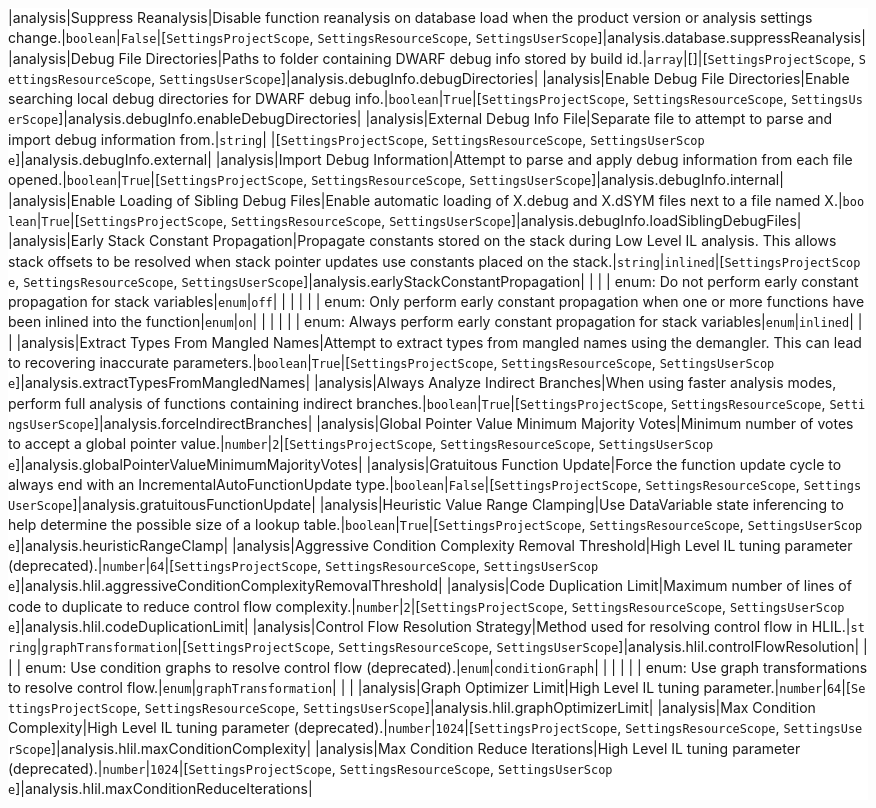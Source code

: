 |analysis|Suppress Reanalysis|Disable function reanalysis on database load when the product version or analysis settings change.|`boolean`|`False`|[`SettingsProjectScope`, `SettingsResourceScope`, `SettingsUserScope`]|<a id='analysis.database.suppressReanalysis'>analysis.database.suppressReanalysis</a>|
|analysis|Debug File Directories|Paths to folder containing DWARF debug info stored by build id.|`array`|[]|[`SettingsProjectScope`, `SettingsResourceScope`, `SettingsUserScope`]|<a id='analysis.debugInfo.debugDirectories'>analysis.debugInfo.debugDirectories</a>|
|analysis|Enable Debug File Directories|Enable searching local debug directories for DWARF debug info.|`boolean`|`True`|[`SettingsProjectScope`, `SettingsResourceScope`, `SettingsUserScope`]|<a id='analysis.debugInfo.enableDebugDirectories'>analysis.debugInfo.enableDebugDirectories</a>|
|analysis|External Debug Info File|Separate file to attempt to parse and import debug information from.|`string`| |[`SettingsProjectScope`, `SettingsResourceScope`, `SettingsUserScope`]|<a id='analysis.debugInfo.external'>analysis.debugInfo.external</a>|
|analysis|Import Debug Information|Attempt to parse and apply debug information from each file opened.|`boolean`|`True`|[`SettingsProjectScope`, `SettingsResourceScope`, `SettingsUserScope`]|<a id='analysis.debugInfo.internal'>analysis.debugInfo.internal</a>|
|analysis|Enable Loading of Sibling Debug Files|Enable automatic loading of X.debug and X.dSYM files next to a file named X.|`boolean`|`True`|[`SettingsProjectScope`, `SettingsResourceScope`, `SettingsUserScope`]|<a id='analysis.debugInfo.loadSiblingDebugFiles'>analysis.debugInfo.loadSiblingDebugFiles</a>|
|analysis|Early Stack Constant Propagation|Propagate constants stored on the stack during Low Level IL analysis. This allows stack offsets to be resolved when stack pointer updates use constants placed on the stack.|`string`|`inlined`|[`SettingsProjectScope`, `SettingsResourceScope`, `SettingsUserScope`]|<a id='analysis.earlyStackConstantPropagation'>analysis.earlyStackConstantPropagation</a>|
| | |  enum: Do not perform early constant propagation for stack variables|`enum`|`off`| | |
| | |  enum: Only perform early constant propagation when one or more functions have been inlined into the function|`enum`|`on`| | |
| | |  enum: Always perform early constant propagation for stack variables|`enum`|`inlined`| | |
|analysis|Extract Types From Mangled Names|Attempt to extract types from mangled names using the demangler. This can lead to recovering inaccurate parameters.|`boolean`|`True`|[`SettingsProjectScope`, `SettingsResourceScope`, `SettingsUserScope`]|<a id='analysis.extractTypesFromMangledNames'>analysis.extractTypesFromMangledNames</a>|
|analysis|Always Analyze Indirect Branches|When using faster analysis modes, perform full analysis of functions containing indirect branches.|`boolean`|`True`|[`SettingsProjectScope`, `SettingsResourceScope`, `SettingsUserScope`]|<a id='analysis.forceIndirectBranches'>analysis.forceIndirectBranches</a>|
|analysis|Global Pointer Value Minimum Majority Votes|Minimum number of votes to accept a global pointer value.|`number`|`2`|[`SettingsProjectScope`, `SettingsResourceScope`, `SettingsUserScope`]|<a id='analysis.globalPointerValueMinimumMajorityVotes'>analysis.globalPointerValueMinimumMajorityVotes</a>|
|analysis|Gratuitous Function Update|Force the function update cycle to always end with an IncrementalAutoFunctionUpdate type.|`boolean`|`False`|[`SettingsProjectScope`, `SettingsResourceScope`, `SettingsUserScope`]|<a id='analysis.gratuitousFunctionUpdate'>analysis.gratuitousFunctionUpdate</a>|
|analysis|Heuristic Value Range Clamping|Use DataVariable state inferencing to help determine the possible size of a lookup table.|`boolean`|`True`|[`SettingsProjectScope`, `SettingsResourceScope`, `SettingsUserScope`]|<a id='analysis.heuristicRangeClamp'>analysis.heuristicRangeClamp</a>|
|analysis|Aggressive Condition Complexity Removal Threshold|High Level IL tuning parameter (deprecated).|`number`|`64`|[`SettingsProjectScope`, `SettingsResourceScope`, `SettingsUserScope`]|<a id='analysis.hlil.aggressiveConditionComplexityRemovalThreshold'>analysis.hlil.aggressiveConditionComplexityRemovalThreshold</a>|
|analysis|Code Duplication Limit|Maximum number of lines of code to duplicate to reduce control flow complexity.|`number`|`2`|[`SettingsProjectScope`, `SettingsResourceScope`, `SettingsUserScope`]|<a id='analysis.hlil.codeDuplicationLimit'>analysis.hlil.codeDuplicationLimit</a>|
|analysis|Control Flow Resolution Strategy|Method used for resolving control flow in HLIL.|`string`|`graphTransformation`|[`SettingsProjectScope`, `SettingsResourceScope`, `SettingsUserScope`]|<a id='analysis.hlil.controlFlowResolution'>analysis.hlil.controlFlowResolution</a>|
| | |  enum: Use condition graphs to resolve control flow (deprecated).|`enum`|`conditionGraph`| | |
| | |  enum: Use graph transformations to resolve control flow.|`enum`|`graphTransformation`| | |
|analysis|Graph Optimizer Limit|High Level IL tuning parameter.|`number`|`64`|[`SettingsProjectScope`, `SettingsResourceScope`, `SettingsUserScope`]|<a id='analysis.hlil.graphOptimizerLimit'>analysis.hlil.graphOptimizerLimit</a>|
|analysis|Max Condition Complexity|High Level IL tuning parameter (deprecated).|`number`|`1024`|[`SettingsProjectScope`, `SettingsResourceScope`, `SettingsUserScope`]|<a id='analysis.hlil.maxConditionComplexity'>analysis.hlil.maxConditionComplexity</a>|
|analysis|Max Condition Reduce Iterations|High Level IL tuning parameter (deprecated).|`number`|`1024`|[`SettingsProjectScope`, `SettingsResourceScope`, `SettingsUserScope`]|<a id='analysis.hlil.maxConditionReduceIterations'>analysis.hlil.maxConditionReduceIterations</a>|
